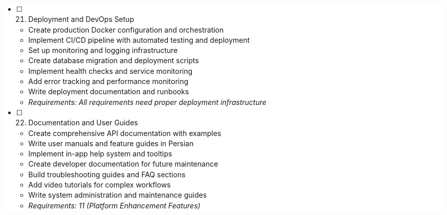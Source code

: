 - [ ] 21. Deployment and DevOps Setup
  - Create production Docker configuration and orchestration
  - Implement CI/CD pipeline with automated testing and deployment
  - Set up monitoring and logging infrastructure
  - Create database migration and deployment scripts
  - Implement health checks and service monitoring
  - Add error tracking and performance monitoring
  - Write deployment documentation and runbooks
  - _Requirements: All requirements need proper deployment infrastructure_

- [ ] 22. Documentation and User Guides
  - Create comprehensive API documentation with examples
  - Write user manuals and feature guides in Persian
  - Implement in-app help system and tooltips
  - Create developer documentation for future maintenance
  - Build troubleshooting guides and FAQ sections
  - Add video tutorials for complex workflows
  - Write system administration and maintenance guides
  - _Requirements: 11 (Platform Enhancement Features)_